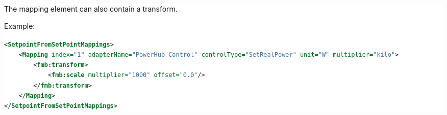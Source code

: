 The mapping element can also contain a transform.

Example:

```xml
<SetpointFromSetPointMappings>
    <Mapping index="1" adapterName="PowerHub_Control" controlType="SetRealPower" unit="W" multiplier="kilo">
        <fmb:transform>
            <fmb:scale multiplier="1000" offset="0.0"/>
        </fmb:transform>
    </Mapping>
</SetpointFromSetPointMappings>
```